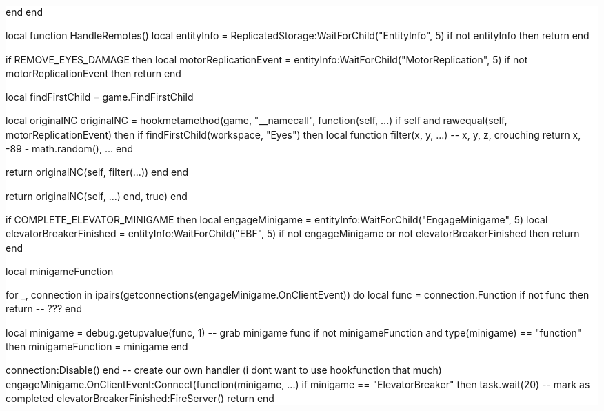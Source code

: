 end
end

local function HandleRemotes()
local entityInfo = ReplicatedStorage:WaitForChild("EntityInfo", 5)
if not entityInfo then
return
end

if REMOVE_EYES_DAMAGE then
local motorReplicationEvent = entityInfo:WaitForChild("MotorReplication", 5)
if not motorReplicationEvent then
return
end

local findFirstChild = game.FindFirstChild

local originalNC
originalNC = hookmetamethod(game, "__namecall", function(self, ...)
if self and rawequal(self, motorReplicationEvent) then
if findFirstChild(workspace, "Eyes") then
local function filter(x, y, ...) -- x, y, z, crouching
return x, -89 - math.random(), ...
end

return originalNC(self, filter(...))
end
end

return originalNC(self, ...)
end, true)
end

if COMPLETE_ELEVATOR_MINIGAME then
local engageMinigame = entityInfo:WaitForChild("EngageMinigame", 5)
local elevatorBreakerFinished = entityInfo:WaitForChild("EBF", 5)
if not engageMinigame or not elevatorBreakerFinished then
return
end

local minigameFunction

for _, connection in ipairs(getconnections(engageMinigame.OnClientEvent)) do
local func = connection.Function
if not func then
return -- ???
end

local minigame = debug.getupvalue(func, 1)
-- grab minigame func
if not minigameFunction and type(minigame) == "function" then
minigameFunction = minigame
end

connection:Disable()
end
-- create our own handler (i dont want to use hookfunction that much)
engageMinigame.OnClientEvent:Connect(function(minigame, ...)
if minigame == "ElevatorBreaker" then
task.wait(20)
-- mark as completed
elevatorBreakerFinished:FireServer()
return
end
